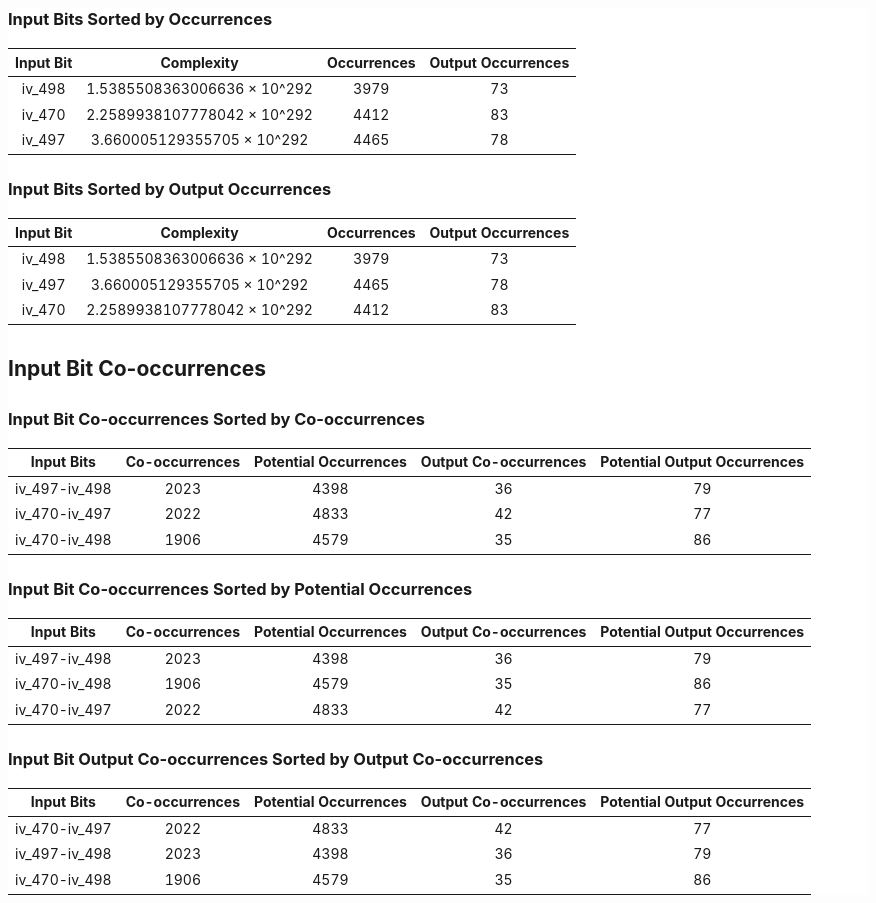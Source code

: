 ### Input Bits Sorted by Occurrences

| Input Bit | Complexity | Occurrences | Output Occurrences |
|:---------:|:----------:|:-----------:|:------------------:|
| iv_498 | 1.5385508363006636 × 10^292 | 3979 | 73 |
| iv_470 | 2.2589938107778042 × 10^292 | 4412 | 83 |
| iv_497 | 3.660005129355705 × 10^292 | 4465 | 78 |

### Input Bits Sorted by Output Occurrences

| Input Bit | Complexity | Occurrences | Output Occurrences |
|:---------:|:----------:|:-----------:|:------------------:|
| iv_498 | 1.5385508363006636 × 10^292 | 3979 | 73 |
| iv_497 | 3.660005129355705 × 10^292 | 4465 | 78 |
| iv_470 | 2.2589938107778042 × 10^292 | 4412 | 83 |

## Input Bit Co-occurrences

### Input Bit Co-occurrences Sorted by Co-occurrences

| Input Bits | Co-occurrences | Potential Occurrences | Output Co-occurrences | Potential Output Occurrences |
|:----------:|:--------------:|:---------------------:|:---------------------:|:----------------------------:|
| iv_497-iv_498 | 2023 | 4398 | 36 | 79 |
| iv_470-iv_497 | 2022 | 4833 | 42 | 77 |
| iv_470-iv_498 | 1906 | 4579 | 35 | 86 |

### Input Bit Co-occurrences Sorted by Potential Occurrences

| Input Bits | Co-occurrences | Potential Occurrences | Output Co-occurrences | Potential Output Occurrences |
|:----------:|:--------------:|:---------------------:|:---------------------:|:----------------------------:|
| iv_497-iv_498 | 2023 | 4398 | 36 | 79 |
| iv_470-iv_498 | 1906 | 4579 | 35 | 86 |
| iv_470-iv_497 | 2022 | 4833 | 42 | 77 |

### Input Bit Output Co-occurrences Sorted by Output Co-occurrences

| Input Bits | Co-occurrences | Potential Occurrences | Output Co-occurrences | Potential Output Occurrences |
|:----------:|:--------------:|:---------------------:|:---------------------:|:----------------------------:|
| iv_470-iv_497 | 2022 | 4833 | 42 | 77 |
| iv_497-iv_498 | 2023 | 4398 | 36 | 79 |
| iv_470-iv_498 | 1906 | 4579 | 35 | 86 |
